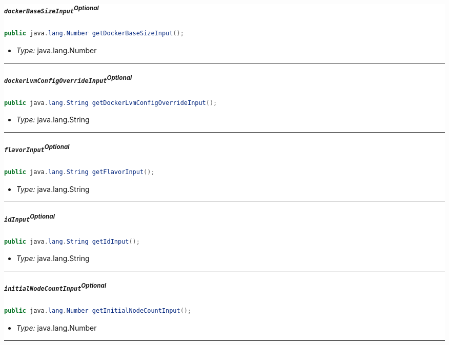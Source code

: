 ##### `dockerBaseSizeInput`<sup>Optional</sup> <a name="dockerBaseSizeInput" id="@cdktf/provider-opentelekomcloud.cceNodePoolV3.CceNodePoolV3.property.dockerBaseSizeInput"></a>

```java
public java.lang.Number getDockerBaseSizeInput();
```

- *Type:* java.lang.Number

---

##### `dockerLvmConfigOverrideInput`<sup>Optional</sup> <a name="dockerLvmConfigOverrideInput" id="@cdktf/provider-opentelekomcloud.cceNodePoolV3.CceNodePoolV3.property.dockerLvmConfigOverrideInput"></a>

```java
public java.lang.String getDockerLvmConfigOverrideInput();
```

- *Type:* java.lang.String

---

##### `flavorInput`<sup>Optional</sup> <a name="flavorInput" id="@cdktf/provider-opentelekomcloud.cceNodePoolV3.CceNodePoolV3.property.flavorInput"></a>

```java
public java.lang.String getFlavorInput();
```

- *Type:* java.lang.String

---

##### `idInput`<sup>Optional</sup> <a name="idInput" id="@cdktf/provider-opentelekomcloud.cceNodePoolV3.CceNodePoolV3.property.idInput"></a>

```java
public java.lang.String getIdInput();
```

- *Type:* java.lang.String

---

##### `initialNodeCountInput`<sup>Optional</sup> <a name="initialNodeCountInput" id="@cdktf/provider-opentelekomcloud.cceNodePoolV3.CceNodePoolV3.property.initialNodeCountInput"></a>

```java
public java.lang.Number getInitialNodeCountInput();
```

- *Type:* java.lang.Number

---
